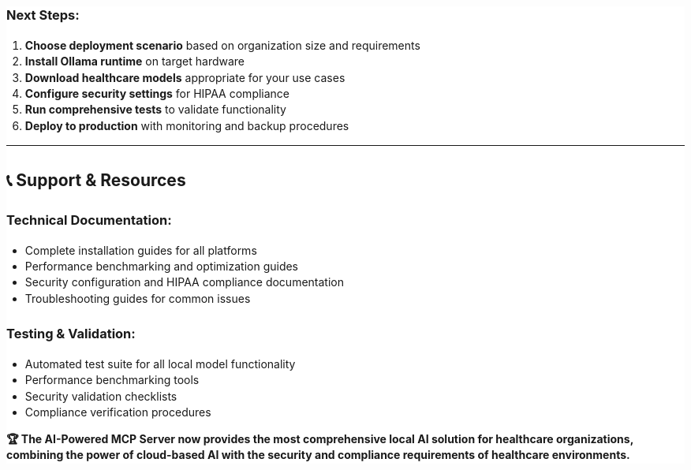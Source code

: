 ### **Next Steps:**
1. **Choose deployment scenario** based on organization size and requirements
2. **Install Ollama runtime** on target hardware
3. **Download healthcare models** appropriate for your use cases
4. **Configure security settings** for HIPAA compliance
5. **Run comprehensive tests** to validate functionality
6. **Deploy to production** with monitoring and backup procedures

---

## 📞 **Support & Resources**

### **Technical Documentation:**
- Complete installation guides for all platforms
- Performance benchmarking and optimization guides
- Security configuration and HIPAA compliance documentation
- Troubleshooting guides for common issues

### **Testing & Validation:**
- Automated test suite for all local model functionality
- Performance benchmarking tools
- Security validation checklists
- Compliance verification procedures

**🏆 The AI-Powered MCP Server now provides the most comprehensive local AI solution for healthcare organizations, combining the power of cloud-based AI with the security and compliance requirements of healthcare environments.**
